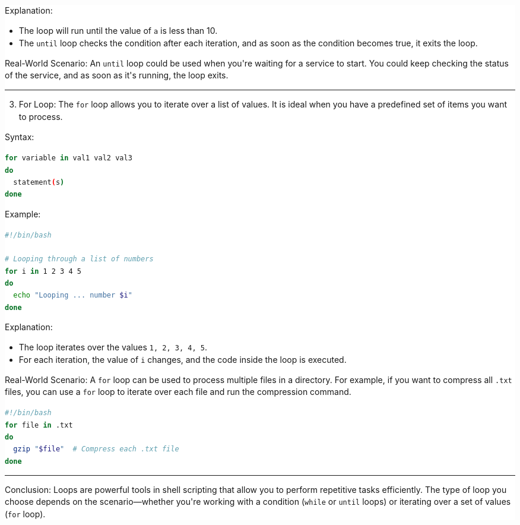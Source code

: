 Explanation:
- The loop will run until the value of `a` is less than 10.
- The `until` loop checks the condition after each iteration, and as soon as the condition becomes true, it exits the loop.


Real-World Scenario:
An `until` loop could be used when you're waiting for a service to start. You could keep checking the status of the service, and as soon as it's running, the loop exits.

---

3. For Loop:
The `for` loop allows you to iterate over a list of values. It is ideal when you have a predefined set of items you want to process.

Syntax:

```bash
for variable in val1 val2 val3
do
  statement(s)
done
```

Example:
```bash
#!/bin/bash

# Looping through a list of numbers
for i in 1 2 3 4 5
do
  echo "Looping ... number $i"
done
```

Explanation:
- The loop iterates over the values `1, 2, 3, 4, 5`.
- For each iteration, the value of `i` changes, and the code inside the loop is executed.

Real-World Scenario:
A `for` loop can be used to process multiple files in a directory. For example, if you want to compress all `.txt` files, you can use a `for` loop to iterate over each file and run the compression command.

```bash
#!/bin/bash
for file in .txt
do
  gzip "$file"  # Compress each .txt file
done
```

---

Conclusion:
Loops are powerful tools in shell scripting that allow you to perform repetitive tasks efficiently. The type of loop you choose depends on the scenario—whether you're working with a condition (`while` or `until` loops) or iterating over a set of values (`for` loop).
